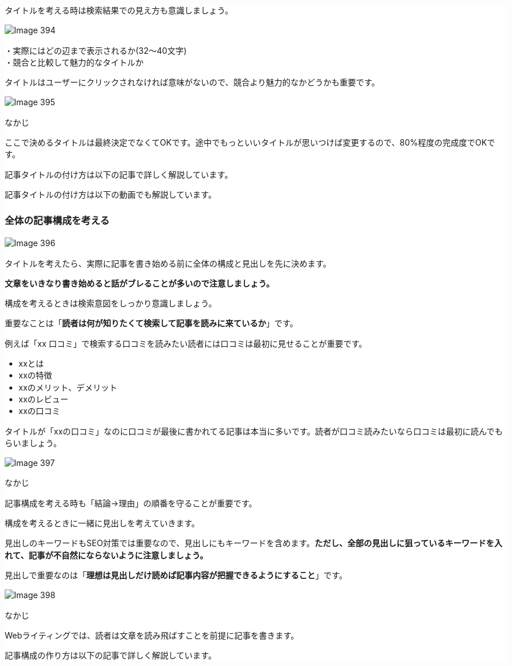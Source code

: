 タイトルを考える時は検索結果での見え方も意識しましょう。

![Image 394](https://affi-note.com/wp-content/uploads/3f8620a4b2fba77893830a9a1c8cd0a0.png)

・実際にはどの辺まで表示されるか(32〜40文字)  
・競合と比較して魅力的なタイトルか

タイトルはユーザーにクリックされなければ意味がないので、競合より魅力的なかどうかも重要です。

![Image 395](https://meril.co.jp/affi-note/wp-content/uploads/alpha_smile.png)

なかじ

ここで決めるタイトルは最終決定でなくてOKです。途中でもっといいタイトルが思いつけば変更するので、80%程度の完成度でOKです。

記事タイトルの付け方は以下の記事で詳しく解説しています。

記事タイトルの付け方は以下の動画でも解説しています。

### 全体の記事構成を考える

![Image 396](https://affi-note.com/wp-content/uploads/shutterstock_1341632465.jpg)

タイトルを考えたら、実際に記事を書き始める前に全体の構成と見出しを先に決めます。

**文章をいきなり書き始めると話がブレることが多いので注意しましょう。**

構成を考えるときは検索意図をしっかり意識しましょう。

重要なことは「**読者は何が知りたくて検索して記事を読みに来ているか**」です。

例えば「xx 口コミ」で検索する口コミを読みたい読者には口コミは最初に見せることが重要です。

*   xxとは
*   xxの特徴
*   xxのメリット、デメリット
*   xxのレビュー
*   xxの口コミ

タイトルが「xxの口コミ」なのに口コミが最後に書かれてる記事は本当に多いです。読者が口コミ読みたいなら口コミは最初に読んでもらいましょう。

![Image 397](https://meril.co.jp/affi-note/wp-content/uploads/alpha_smile.png)

なかじ

記事構成を考える時も「結論→理由」の順番を守ることが重要です。

構成を考えるときに一緒に見出しを考えていきます。

見出しのキーワードもSEO対策では重要なので、見出しにもキーワードを含めます。**ただし、全部の見出しに狙っているキーワードを入れて、記事が不自然にならないように注意しましょう。**

見出しで重要なのは「**理想は見出しだけ読めば記事内容が把握できるようにすること**」です。

![Image 398](https://meril.co.jp/affi-note/wp-content/uploads/alpha_smile.png)

なかじ

Webライティングでは、読者は文章を読み飛ばすことを前提に記事を書きます。

記事構成の作り方は以下の記事で詳しく解説しています。
